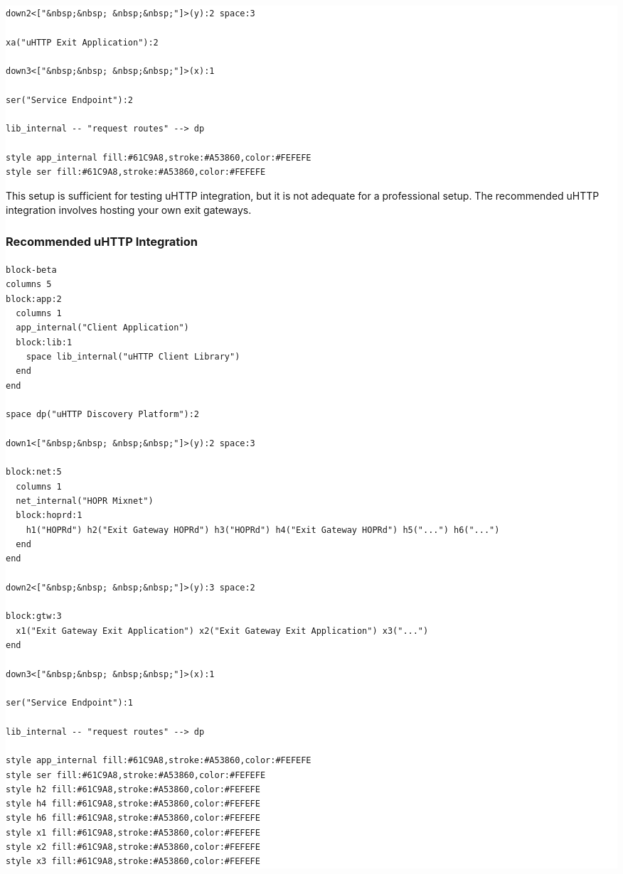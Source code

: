 ```mermaid
down2<["&nbsp;&nbsp; &nbsp;&nbsp;"]>(y):2 space:3

xa("uHTTP Exit Application"):2

down3<["&nbsp;&nbsp; &nbsp;&nbsp;"]>(x):1

ser("Service Endpoint"):2

lib_internal -- "request routes" --> dp

style app_internal fill:#61C9A8,stroke:#A53860,color:#FEFEFE
style ser fill:#61C9A8,stroke:#A53860,color:#FEFEFE
```

This setup is sufficient for testing uHTTP integration, but it is not adequate for a professional setup.
The recommended uHTTP integration involves hosting your own exit gateways.

### Recommended uHTTP Integration

```mermaid
block-beta
columns 5
block:app:2
  columns 1
  app_internal("Client Application")
  block:lib:1
    space lib_internal("uHTTP Client Library")
  end
end

space dp("uHTTP Discovery Platform"):2

down1<["&nbsp;&nbsp; &nbsp;&nbsp;"]>(y):2 space:3

block:net:5
  columns 1
  net_internal("HOPR Mixnet")
  block:hoprd:1
    h1("HOPRd") h2("Exit Gateway HOPRd") h3("HOPRd") h4("Exit Gateway HOPRd") h5("...") h6("...")
  end
end

down2<["&nbsp;&nbsp; &nbsp;&nbsp;"]>(y):3 space:2

block:gtw:3
  x1("Exit Gateway Exit Application") x2("Exit Gateway Exit Application") x3("...")
end

down3<["&nbsp;&nbsp; &nbsp;&nbsp;"]>(x):1

ser("Service Endpoint"):1

lib_internal -- "request routes" --> dp

style app_internal fill:#61C9A8,stroke:#A53860,color:#FEFEFE
style ser fill:#61C9A8,stroke:#A53860,color:#FEFEFE
style h2 fill:#61C9A8,stroke:#A53860,color:#FEFEFE
style h4 fill:#61C9A8,stroke:#A53860,color:#FEFEFE
style h6 fill:#61C9A8,stroke:#A53860,color:#FEFEFE
style x1 fill:#61C9A8,stroke:#A53860,color:#FEFEFE
style x2 fill:#61C9A8,stroke:#A53860,color:#FEFEFE
style x3 fill:#61C9A8,stroke:#A53860,color:#FEFEFE
```